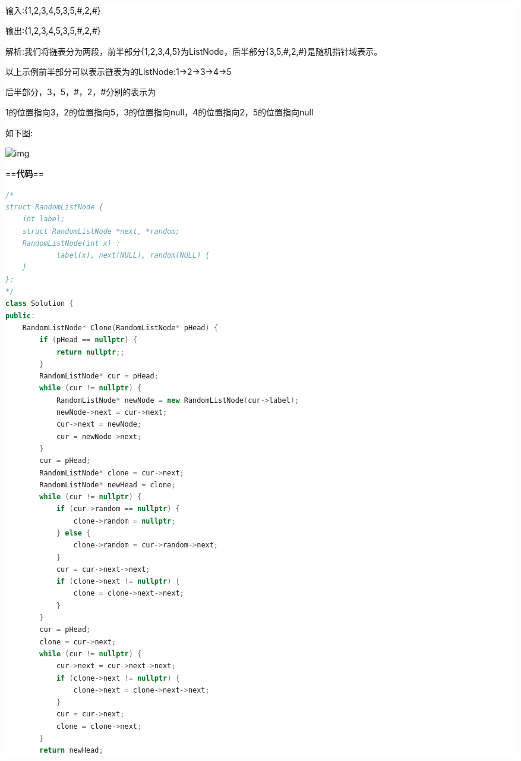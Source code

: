 输入:{1,2,3,4,5,3,5,#,2,#}

输出:{1,2,3,4,5,3,5,#,2,#}

解析:我们将链表分为两段，前半部分{1,2,3,4,5}为ListNode，后半部分{3,5,#,2,#}是随机指针域表示。

以上示例前半部分可以表示链表为的ListNode:1->2->3->4->5

后半部分，3，5，#，2，#分别的表示为

1的位置指向3，2的位置指向5，3的位置指向null，4的位置指向2，5的位置指向null

如下图:

![img](https://fzchen-picgo.oss-cn-shanghai.aliyuncs.com/Github/learning/20250227183022781.png)



==**代码**==

```c++
/*
struct RandomListNode {
    int label;
    struct RandomListNode *next, *random;
    RandomListNode(int x) :
            label(x), next(NULL), random(NULL) {
    }
};
*/
class Solution {
public:
    RandomListNode* Clone(RandomListNode* pHead) {
        if (pHead == nullptr) {
            return nullptr;;
        }
        RandomListNode* cur = pHead;
        while (cur != nullptr) {
            RandomListNode* newNode = new RandomListNode(cur->label);
            newNode->next = cur->next;
            cur->next = newNode;
            cur = newNode->next;
        }
        cur = pHead;
        RandomListNode* clone = cur->next;
        RandomListNode* newHead = clone;
        while (cur != nullptr) {
            if (cur->random == nullptr) {
                clone->random = nullptr;
            } else {
                clone->random = cur->random->next;
            }
            cur = cur->next->next;
            if (clone->next != nullptr) {
                clone = clone->next->next;
            }
        }
        cur = pHead;
        clone = cur->next;
        while (cur != nullptr) {
            cur->next = cur->next->next;
            if (clone->next != nullptr) {
                clone->next = clone->next->next;
            }
            cur = cur->next;
            clone = clone->next;
        }
        return newHead;
```